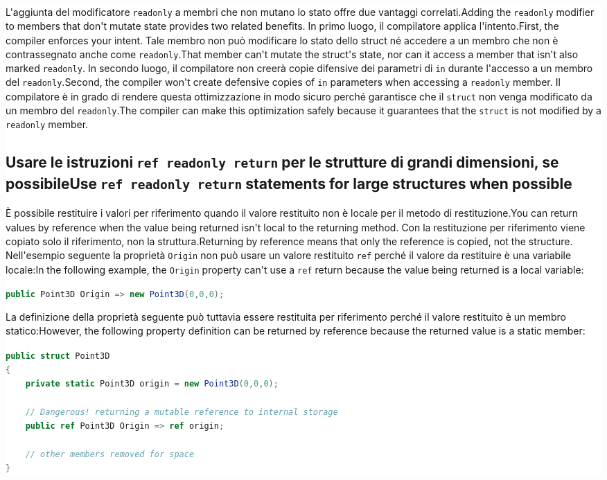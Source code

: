 <span data-ttu-id="11235-157">L'aggiunta del modificatore `readonly` a membri che non mutano lo stato offre due vantaggi correlati.</span><span class="sxs-lookup"><span data-stu-id="11235-157">Adding the `readonly` modifier to members that don't mutate state provides two related benefits.</span></span> <span data-ttu-id="11235-158">In primo luogo, il compilatore applica l'intento.</span><span class="sxs-lookup"><span data-stu-id="11235-158">First, the compiler enforces your intent.</span></span> <span data-ttu-id="11235-159">Tale membro non può modificare lo stato dello struct né accedere a un membro che non è contrassegnato anche come `readonly`.</span><span class="sxs-lookup"><span data-stu-id="11235-159">That member can't mutate the struct's state, nor can it access a member that isn't also marked `readonly`.</span></span> <span data-ttu-id="11235-160">In secondo luogo, il compilatore non creerà copie difensive dei parametri di `in` durante l'accesso a un membro del `readonly`.</span><span class="sxs-lookup"><span data-stu-id="11235-160">Second, the compiler won't create defensive copies of `in` parameters when accessing a `readonly` member.</span></span> <span data-ttu-id="11235-161">Il compilatore è in grado di rendere questa ottimizzazione in modo sicuro perché garantisce che il `struct` non venga modificato da un membro del `readonly`.</span><span class="sxs-lookup"><span data-stu-id="11235-161">The compiler can make this optimization safely because it guarantees that the `struct` is not modified by a `readonly` member.</span></span>

## <a name="use-ref-readonly-return-statements-for-large-structures-when-possible"></a><span data-ttu-id="11235-162">Usare le istruzioni `ref readonly return` per le strutture di grandi dimensioni, se possibile</span><span class="sxs-lookup"><span data-stu-id="11235-162">Use `ref readonly return` statements for large structures when possible</span></span>

<span data-ttu-id="11235-163">È possibile restituire i valori per riferimento quando il valore restituito non è locale per il metodo di restituzione.</span><span class="sxs-lookup"><span data-stu-id="11235-163">You can return values by reference when the value being returned isn't local to the returning method.</span></span> <span data-ttu-id="11235-164">Con la restituzione per riferimento viene copiato solo il riferimento, non la struttura.</span><span class="sxs-lookup"><span data-stu-id="11235-164">Returning by reference means that only the reference is copied, not the structure.</span></span> <span data-ttu-id="11235-165">Nell'esempio seguente la proprietà `Origin` non può usare un valore restituito `ref` perché il valore da restituire è una variabile locale:</span><span class="sxs-lookup"><span data-stu-id="11235-165">In the following example, the `Origin` property can't use a `ref` return because the value being returned is a local variable:</span></span>

```csharp
public Point3D Origin => new Point3D(0,0,0);
```

<span data-ttu-id="11235-166">La definizione della proprietà seguente può tuttavia essere restituita per riferimento perché il valore restituito è un membro statico:</span><span class="sxs-lookup"><span data-stu-id="11235-166">However, the following property definition can be returned by reference because the returned value is a static member:</span></span>

```csharp
public struct Point3D
{
    private static Point3D origin = new Point3D(0,0,0);

    // Dangerous! returning a mutable reference to internal storage
    public ref Point3D Origin => ref origin;

    // other members removed for space
}
```
